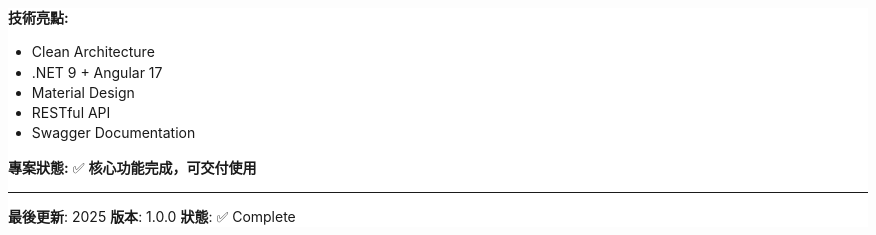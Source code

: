 **技術亮點:**
- Clean Architecture
- .NET 9 + Angular 17
- Material Design
- RESTful API
- Swagger Documentation

**專案狀態:** ✅ **核心功能完成，可交付使用**

---

**最後更新**: 2025
**版本**: 1.0.0
**狀態**: ✅ Complete
